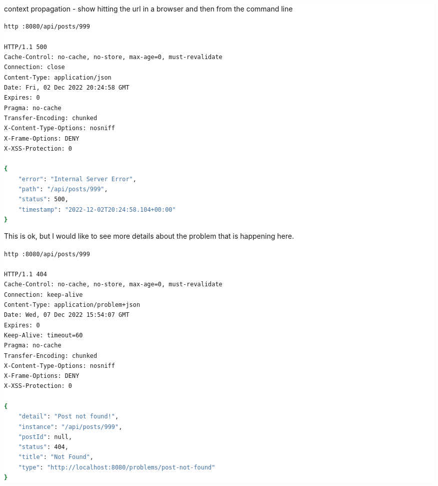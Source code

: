 context propagation - show hitting the url in a browser and then from the command line

```bash
http :8080/api/posts/999

HTTP/1.1 500
Cache-Control: no-cache, no-store, max-age=0, must-revalidate
Connection: close
Content-Type: application/json
Date: Fri, 02 Dec 2022 20:24:58 GMT
Expires: 0
Pragma: no-cache
Transfer-Encoding: chunked
X-Content-Type-Options: nosniff
X-Frame-Options: DENY
X-XSS-Protection: 0

{
    "error": "Internal Server Error",
    "path": "/api/posts/999",
    "status": 500,
    "timestamp": "2022-12-02T20:24:58.104+00:00"
}

```

This is ok, but I would like to see more details about the problem that is happening here.

```bash
http :8080/api/posts/999

HTTP/1.1 404 
Cache-Control: no-cache, no-store, max-age=0, must-revalidate
Connection: keep-alive
Content-Type: application/problem+json
Date: Wed, 07 Dec 2022 15:54:07 GMT
Expires: 0
Keep-Alive: timeout=60
Pragma: no-cache
Transfer-Encoding: chunked
X-Content-Type-Options: nosniff
X-Frame-Options: DENY
X-XSS-Protection: 0

{
    "detail": "Post not found!",
    "instance": "/api/posts/999",
    "postId": null,
    "status": 404,
    "title": "Not Found",
    "type": "http://localhost:8080/problems/post-not-found"
}
```
